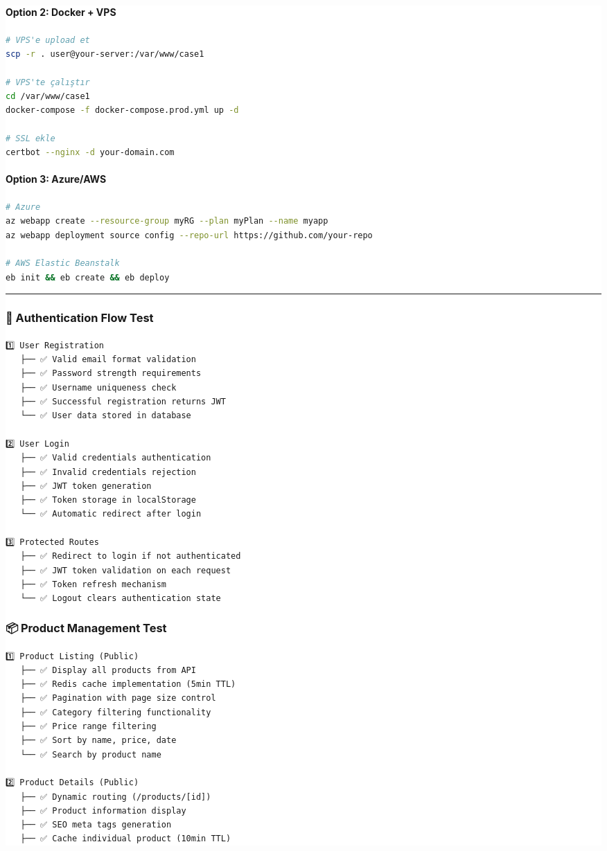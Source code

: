#### Option 2: Docker + VPS
```bash
# VPS'e upload et
scp -r . user@your-server:/var/www/case1

# VPS'te çalıştır
cd /var/www/case1
docker-compose -f docker-compose.prod.yml up -d

# SSL ekle
certbot --nginx -d your-domain.com
```

#### Option 3: Azure/AWS
```bash
# Azure
az webapp create --resource-group myRG --plan myPlan --name myapp
az webapp deployment source config --repo-url https://github.com/your-repo

# AWS Elastic Beanstalk
eb init && eb create && eb deploy
```

---

### 🔐 Authentication Flow Test
```
1️⃣ User Registration
   ├── ✅ Valid email format validation
   ├── ✅ Password strength requirements
   ├── ✅ Username uniqueness check
   ├── ✅ Successful registration returns JWT
   └── ✅ User data stored in database

2️⃣ User Login  
   ├── ✅ Valid credentials authentication
   ├── ✅ Invalid credentials rejection
   ├── ✅ JWT token generation
   ├── ✅ Token storage in localStorage
   └── ✅ Automatic redirect after login

3️⃣ Protected Routes
   ├── ✅ Redirect to login if not authenticated
   ├── ✅ JWT token validation on each request
   ├── ✅ Token refresh mechanism
   └── ✅ Logout clears authentication state
```

### 📦 Product Management Test
```
1️⃣ Product Listing (Public)
   ├── ✅ Display all products from API
   ├── ✅ Redis cache implementation (5min TTL)
   ├── ✅ Pagination with page size control
   ├── ✅ Category filtering functionality
   ├── ✅ Price range filtering
   ├── ✅ Sort by name, price, date
   └── ✅ Search by product name

2️⃣ Product Details (Public)
   ├── ✅ Dynamic routing (/products/[id])
   ├── ✅ Product information display
   ├── ✅ SEO meta tags generation
   ├── ✅ Cache individual product (10min TTL)
```
